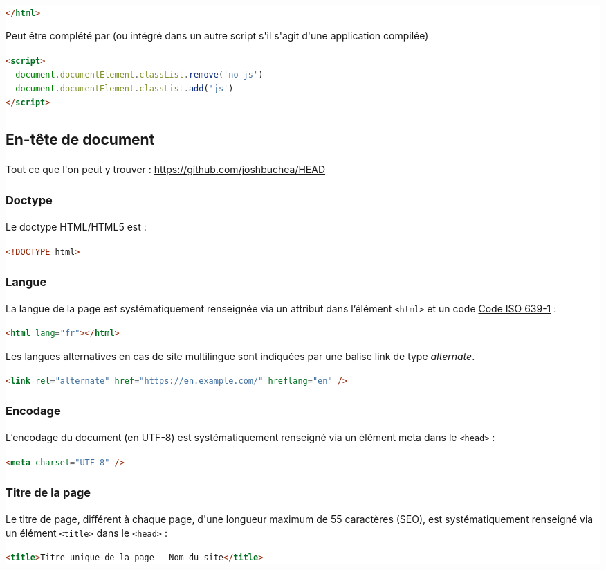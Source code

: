 ```html
</html>
```

Peut être complété par (ou intégré dans un autre script s'il s'agit d'une application compilée)

```html
<script>
  document.documentElement.classList.remove('no-js')
  document.documentElement.classList.add('js')
</script>
```

## En-tête de document

Tout ce que l'on peut y trouver : <https://github.com/joshbuchea/HEAD>

### Doctype

Le doctype HTML/HTML5 est :

```html
<!DOCTYPE html>
```

### Langue

La langue de la page est systématiquement renseignée via un attribut dans l’élément `<html>` et un code [Code ISO 639-1](https://fr.wikipedia.org/wiki/Liste_des_codes_ISO_639-1) :

```html
<html lang="fr"></html>
```

Les langues alternatives en cas de site multilingue sont indiquées par une balise link de type _alternate_.

```html
<link rel="alternate" href="https://en.example.com/" hreflang="en" />
```

### Encodage

L’encodage du document (en UTF-8) est systématiquement renseigné via un élément meta dans le `<head>` :

```html
<meta charset="UTF-8" />
```

### Titre de la page

Le titre de page, différent à chaque page, d'une longueur maximum de 55 caractères (SEO), est systématiquement renseigné via un élément `<title>` dans le `<head>` :

```html
<title>Titre unique de la page - Nom du site</title>
```
